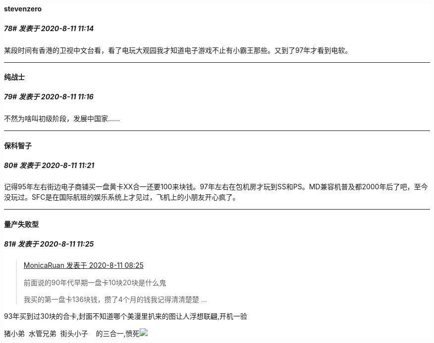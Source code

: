 ####  stevenzero  
##### 78#       发表于 2020-8-11 11:14




某段时间有香港的卫视中文台看，看了电玩大观园我才知道电子游戏不止有小霸王那些。又到了97年才看到电软。







-----

####  纯战士  
##### 79#       发表于 2020-8-11 11:16




不然为啥叫初级阶段，发展中国家……







-----

####  保科智子  
##### 80#       发表于 2020-8-11 11:21




记得95年左右街边电子商铺买一盘黄卡XX合一还要100来块钱。97年左右在包机房才玩到SS和PS。MD兼容机普及都2000年后了吧，至今没玩过。SFC是在国际航班的娱乐系统上才见过，飞机上的小朋友开心疯了。







-----

####  量产失败型  
##### 81#       发表于 2020-8-11 11:25



<blockquote><a href="httphttps://bbs.saraba1st.com/2b/forum.php?mod=redirect&amp;goto=findpost&amp;pid=48389585&amp;ptid=1954113" target="_blank">MonicaRuan 发表于 2020-8-11 08:25</a>

前面说的90年代早期一盘卡10块20块是什么鬼


我买的第一盘卡136块钱，攒了4个月的钱我记得清清楚楚 ...</blockquote>
93年买到过30块的合卡,封面不知道哪个美漫里扒来的图让人浮想联翩,开机一验

猪小弟  水管兄弟  街头小子    的三合一,愤死<img src="https://static.saraba1st.com/image/smiley/face2017/104.png" referrerpolicy="no-referrer">



